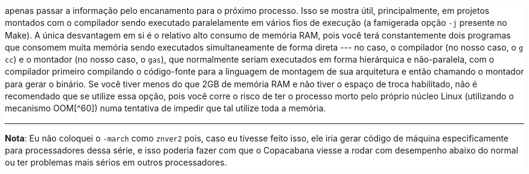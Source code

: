 apenas passar a informação pelo encanamento para o próximo processo. Isso se mostra
útil, principalmente, em projetos montados com o compilador sendo executado
paralelamente em vários fios de execução (a famigerada opção ``-j`` presente no
Make). A única desvantagem em si é o relativo alto consumo de memória RAM, pois
você terá constantemente dois programas que consomem muita memória sendo
executados simultaneamente de forma direta --- no caso, o compilador (no nosso
caso, o ``gcc``) e o montador (no nosso caso, o ``gas``), que normalmente seriam
executados em forma hierárquica e não-paralela, com o compilador primeiro
compilando o código-fonte para a linguagem de montagem de sua arquitetura
e então chamando o montador para gerar o binário.
Se você tiver menos do que 2GB de memória RAM e não tiver o espaço de troca
habilitado, não é recomendado que se utilize essa opção, pois você corre o risco de
ter o processo morto pelo próprio núcleo Linux (utilizando o mecanismo OOM[^60]) numa
tentativa de impedir que tal utilize toda a memória.

***
**Nota**: Eu não coloquei o ``-march`` como ``znver2`` pois, caso eu tivesse
feito isso, ele iria gerar código de máquina especificamente para processadores
dessa série, e isso poderia fazer com que o Copacabana viesse a rodar com
desempenho abaixo do normal ou ter problemas mais sérios em outros processadores.  
